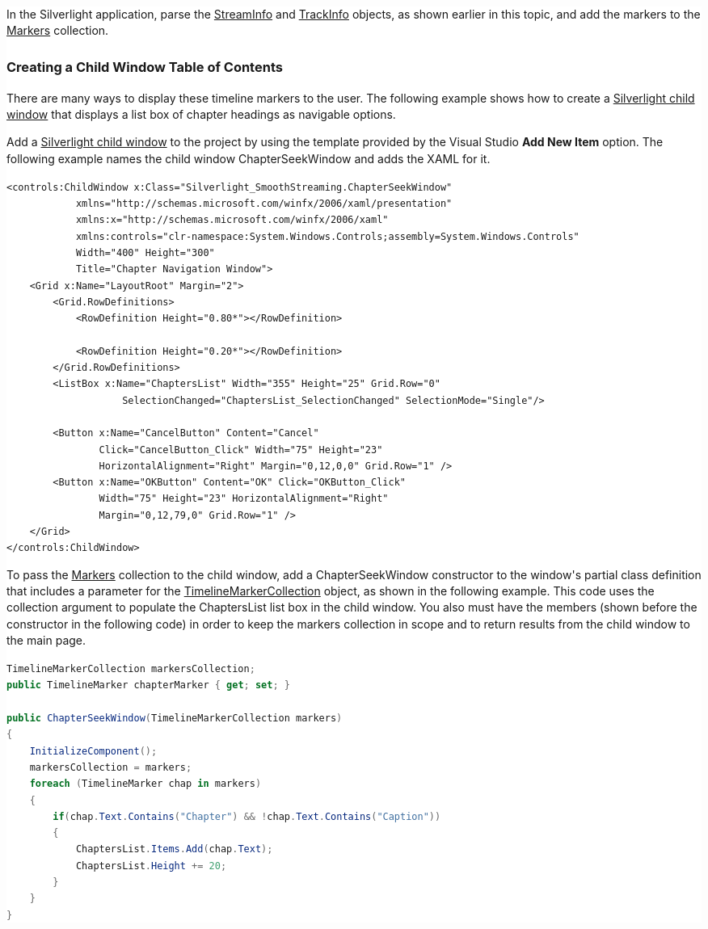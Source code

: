 In the Silverlight application, parse the [StreamInfo](streaminfo-class-microsoft-web-media-smoothstreaming_1.md) and [TrackInfo](trackinfo-class-microsoft-web-media-smoothstreaming_1.md) objects, as shown earlier in this topic, and add the markers to the [Markers](smoothstreamingmediaelement-markers-property-microsoft-web-media-smoothstreaming_1.md) collection.

### Creating a Child Window Table of Contents

There are many ways to display these timeline markers to the user. The following example shows how to create a [Silverlight child window](https://go.microsoft.com/fwlink/?linkid=181860) that displays a list box of chapter headings as navigable options.

Add a [Silverlight child window](https://msdn.microsoft.com/library/system.windows.controls.childwindow\(vs.95\).aspx) to the project by using the template provided by the Visual Studio **Add New Item** option. The following example names the child window ChapterSeekWindow and adds the XAML for it.

```xaml
<controls:ChildWindow x:Class="Silverlight_SmoothStreaming.ChapterSeekWindow"
            xmlns="http://schemas.microsoft.com/winfx/2006/xaml/presentation"
            xmlns:x="http://schemas.microsoft.com/winfx/2006/xaml"
            xmlns:controls="clr-namespace:System.Windows.Controls;assembly=System.Windows.Controls"
            Width="400" Height="300"
            Title="Chapter Navigation Window">
    <Grid x:Name="LayoutRoot" Margin="2">
        <Grid.RowDefinitions>
            <RowDefinition Height="0.80*"></RowDefinition>

            <RowDefinition Height="0.20*"></RowDefinition>
        </Grid.RowDefinitions>
        <ListBox x:Name="ChaptersList" Width="355" Height="25" Grid.Row="0"
                    SelectionChanged="ChaptersList_SelectionChanged" SelectionMode="Single"/>

        <Button x:Name="CancelButton" Content="Cancel"
                Click="CancelButton_Click" Width="75" Height="23"
                HorizontalAlignment="Right" Margin="0,12,0,0" Grid.Row="1" />
        <Button x:Name="OKButton" Content="OK" Click="OKButton_Click"
                Width="75" Height="23" HorizontalAlignment="Right"
                Margin="0,12,79,0" Grid.Row="1" />
    </Grid>
</controls:ChildWindow>
```

To pass the [Markers](smoothstreamingmediaelement-markers-property-microsoft-web-media-smoothstreaming_1.md) collection to the child window, add a ChapterSeekWindow constructor to the window's partial class definition that includes a parameter for the [TimelineMarkerCollection](https://go.microsoft.com/fwlink/?linkid=181862) object, as shown in the following example. This code uses the collection argument to populate the ChaptersList list box in the child window. You also must have the members (shown before the constructor in the following code) in order to keep the markers collection in scope and to return results from the child window to the main page.

```csharp
TimelineMarkerCollection markersCollection;
public TimelineMarker chapterMarker { get; set; }

public ChapterSeekWindow(TimelineMarkerCollection markers)
{
    InitializeComponent();
    markersCollection = markers;
    foreach (TimelineMarker chap in markers)
    {
        if(chap.Text.Contains("Chapter") && !chap.Text.Contains("Caption"))
        {
            ChaptersList.Items.Add(chap.Text);
            ChaptersList.Height += 20;
        }
    }
}
```